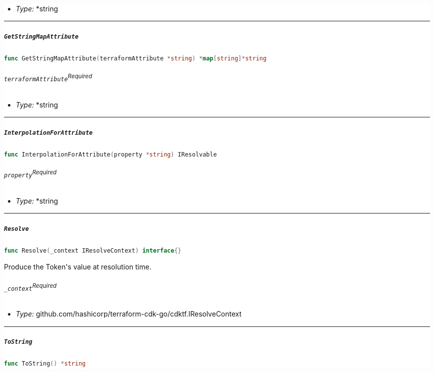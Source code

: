 - *Type:* *string

---

##### `GetStringMapAttribute` <a name="GetStringMapAttribute" id="@cdktf/provider-dns.mxRecordSet.MxRecordSetMxOutputReference.getStringMapAttribute"></a>

```go
func GetStringMapAttribute(terraformAttribute *string) *map[string]*string
```

###### `terraformAttribute`<sup>Required</sup> <a name="terraformAttribute" id="@cdktf/provider-dns.mxRecordSet.MxRecordSetMxOutputReference.getStringMapAttribute.parameter.terraformAttribute"></a>

- *Type:* *string

---

##### `InterpolationForAttribute` <a name="InterpolationForAttribute" id="@cdktf/provider-dns.mxRecordSet.MxRecordSetMxOutputReference.interpolationForAttribute"></a>

```go
func InterpolationForAttribute(property *string) IResolvable
```

###### `property`<sup>Required</sup> <a name="property" id="@cdktf/provider-dns.mxRecordSet.MxRecordSetMxOutputReference.interpolationForAttribute.parameter.property"></a>

- *Type:* *string

---

##### `Resolve` <a name="Resolve" id="@cdktf/provider-dns.mxRecordSet.MxRecordSetMxOutputReference.resolve"></a>

```go
func Resolve(_context IResolveContext) interface{}
```

Produce the Token's value at resolution time.

###### `_context`<sup>Required</sup> <a name="_context" id="@cdktf/provider-dns.mxRecordSet.MxRecordSetMxOutputReference.resolve.parameter._context"></a>

- *Type:* github.com/hashicorp/terraform-cdk-go/cdktf.IResolveContext

---

##### `ToString` <a name="ToString" id="@cdktf/provider-dns.mxRecordSet.MxRecordSetMxOutputReference.toString"></a>

```go
func ToString() *string
```
